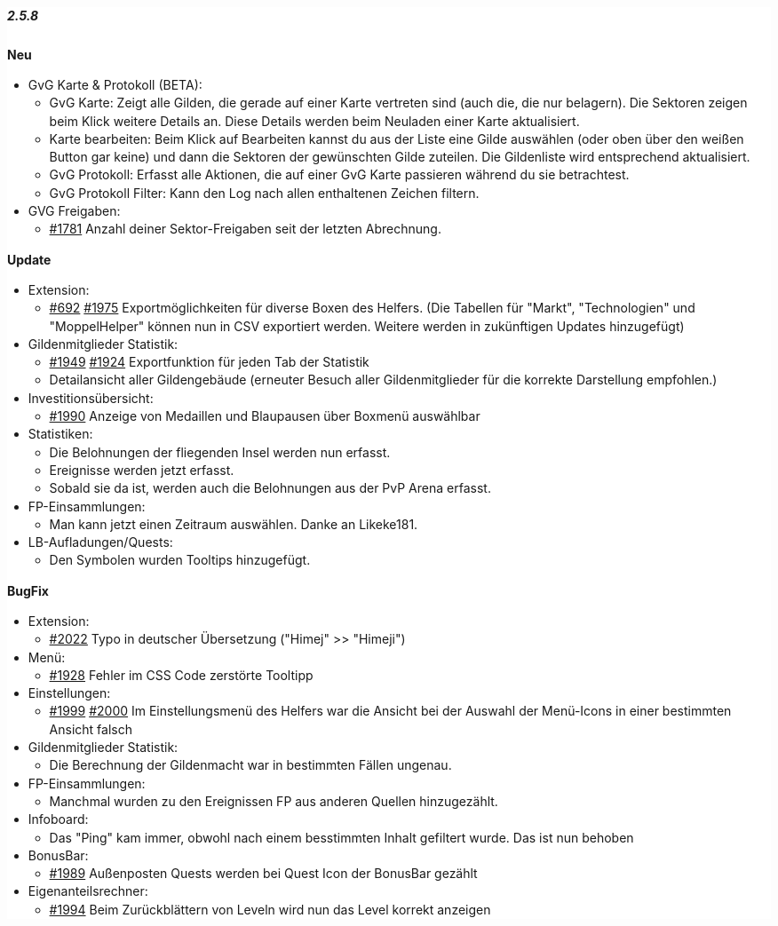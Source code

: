 
##### 2.5.8

**Neu**

- GvG Karte & Protokoll (BETA):
	- GvG Karte: Zeigt alle Gilden, die gerade auf einer Karte vertreten sind (auch die, die nur belagern). Die Sektoren zeigen beim Klick weitere Details an. Diese Details werden beim Neuladen einer Karte aktualisiert.
	- Karte bearbeiten: Beim Klick auf Bearbeiten kannst du aus der Liste eine Gilde auswählen (oder oben über den weißen Button gar keine) und dann die Sektoren der gewünschten Gilde zuteilen. Die Gildenliste wird entsprechend aktualisiert. 
	- GvG Protokoll: Erfasst alle Aktionen, die auf einer GvG Karte passieren während du sie betrachtest.
	- GvG Protokoll Filter: Kann den Log nach allen enthaltenen Zeichen filtern.
- GVG Freigaben:
	- [#1781](https://github.com/mainIine/foe-helfer-extension/issues/1781) Anzahl deiner Sektor-Freigaben seit der letzten Abrechnung.

**Update**
- Extension:
    - [#692](https://github.com/mainIine/foe-helfer-extension/issues/692) [#1975](https://github.com/mainIine/foe-helfer-extension/issues/1975) Exportmöglichkeiten für diverse Boxen des Helfers. (Die Tabellen für "Markt", "Technologien" und "MoppelHelper" können nun in CSV exportiert werden. Weitere werden in zukünftigen Updates hinzugefügt)
- Gildenmitglieder Statistik:
	- [#1949](https://github.com/mainIine/foe-helfer-extension/issues/1949) [#1924](https://github.com/mainIine/foe-helfer-extension/issues/1924) Exportfunktion für jeden Tab der Statistik
	- Detailansicht aller Gildengebäude (erneuter Besuch aller Gildenmitglieder für die korrekte Darstellung empfohlen.) 
- Investitionsübersicht:
	- [#1990](https://github.com/mainIine/foe-helfer-extension/issues/1990) Anzeige von Medaillen und Blaupausen über Boxmenü auswählbar
- Statistiken: 
	- Die Belohnungen der fliegenden Insel werden nun erfasst.
	- Ereignisse werden jetzt erfasst.
	- Sobald sie da ist, werden auch die Belohnungen aus der PvP Arena erfasst.
- FP-Einsammlungen:
	- Man kann jetzt einen Zeitraum auswählen. Danke an Likeke181.
- LB-Aufladungen/Quests:
	- Den Symbolen wurden Tooltips hinzugefügt.

**BugFix**
- Extension:
    - [#2022](https://github.com/mainIine/foe-helfer-extension/issues/2022) Typo in deutscher Übersetzung ("Himej" >> "Himeji")
- Menü:
    - [#1928](https://github.com/mainIine/foe-helfer-extension/issues/1928) Fehler im CSS Code zerstörte Tooltipp
- Einstellungen:
    - [#1999](https://github.com/mainIine/foe-helfer-extension/issues/1999) [#2000](https://github.com/mainIine/foe-helfer-extension/issues/2000) Im Einstellungsmenü des Helfers war die Ansicht bei der Auswahl der Menü-Icons in einer bestimmten Ansicht falsch
- Gildenmitglieder Statistik:
	- Die Berechnung der Gildenmacht war in bestimmten Fällen ungenau.
- FP-Einsammlungen:
	- Manchmal wurden zu den Ereignissen FP aus anderen Quellen hinzugezählt.
- Infoboard:
    - Das "Ping" kam immer, obwohl nach einem besstimmten Inhalt gefiltert wurde. Das ist nun behoben
- BonusBar:
    - [#1989](https://github.com/mainIine/foe-helfer-extension/issues/1989) Außenposten Quests werden bei Quest Icon der BonusBar gezählt
- Eigenanteilsrechner:
    - [#1994](https://github.com/mainIine/foe-helfer-extension/issues/1994) Beim Zurückblättern von Leveln wird nun das Level korrekt anzeigen